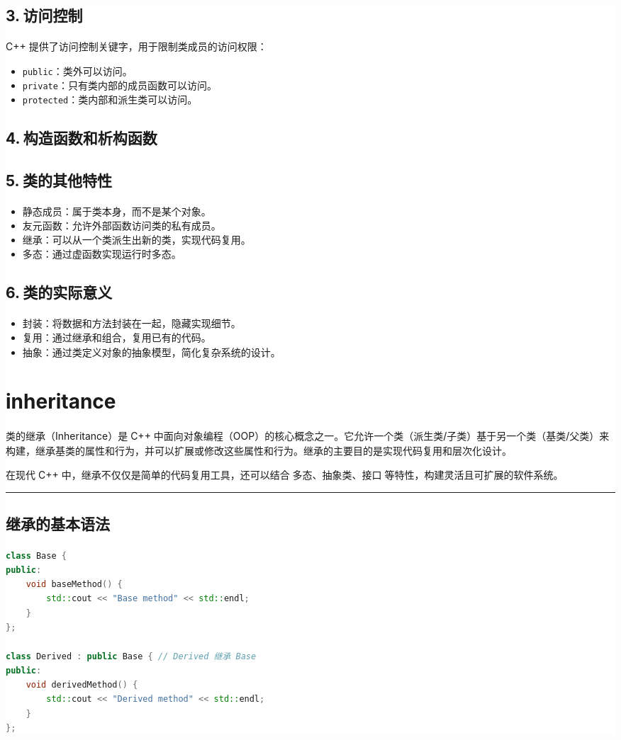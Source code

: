 ## **3. 访问控制**

C++ 提供了访问控制关键字，用于限制类成员的访问权限：

- `public`：类外可以访问。
- `private`：只有类内部的成员函数可以访问。
- `protected`：类内部和派生类可以访问。

## **4. 构造函数和析构函数**

## **5. 类的其他特性**

- 静态成员：属于类本身，而不是某个对象。
- 友元函数：允许外部函数访问类的私有成员。
- 继承：可以从一个类派生出新的类，实现代码复用。
- 多态：通过虚函数实现运行时多态。

## **6. 类的实际意义**

- 封装：将数据和方法封装在一起，隐藏实现细节。
- 复用：通过继承和组合，复用已有的代码。
- 抽象：通过类定义对象的抽象模型，简化复杂系统的设计。

# **inheritance**

类的继承（Inheritance）是 C++ 中面向对象编程（OOP）的核心概念之一。它允许一个类（派生类/子类）基于另一个类（基类/父类）来构建，继承基类的属性和行为，并可以扩展或修改这些属性和行为。继承的主要目的是实现代码复用和层次化设计。

在现代 C++ 中，继承不仅仅是简单的代码复用工具，还可以结合 多态、抽象类、接口 等特性，构建灵活且可扩展的软件系统。



------

## **继承的基本语法**

```c++
class Base {
public:
    void baseMethod() {
        std::cout << "Base method" << std::endl;
    }
};

class Derived : public Base { // Derived 继承 Base
public:
    void derivedMethod() {
        std::cout << "Derived method" << std::endl;
    }
};
```
